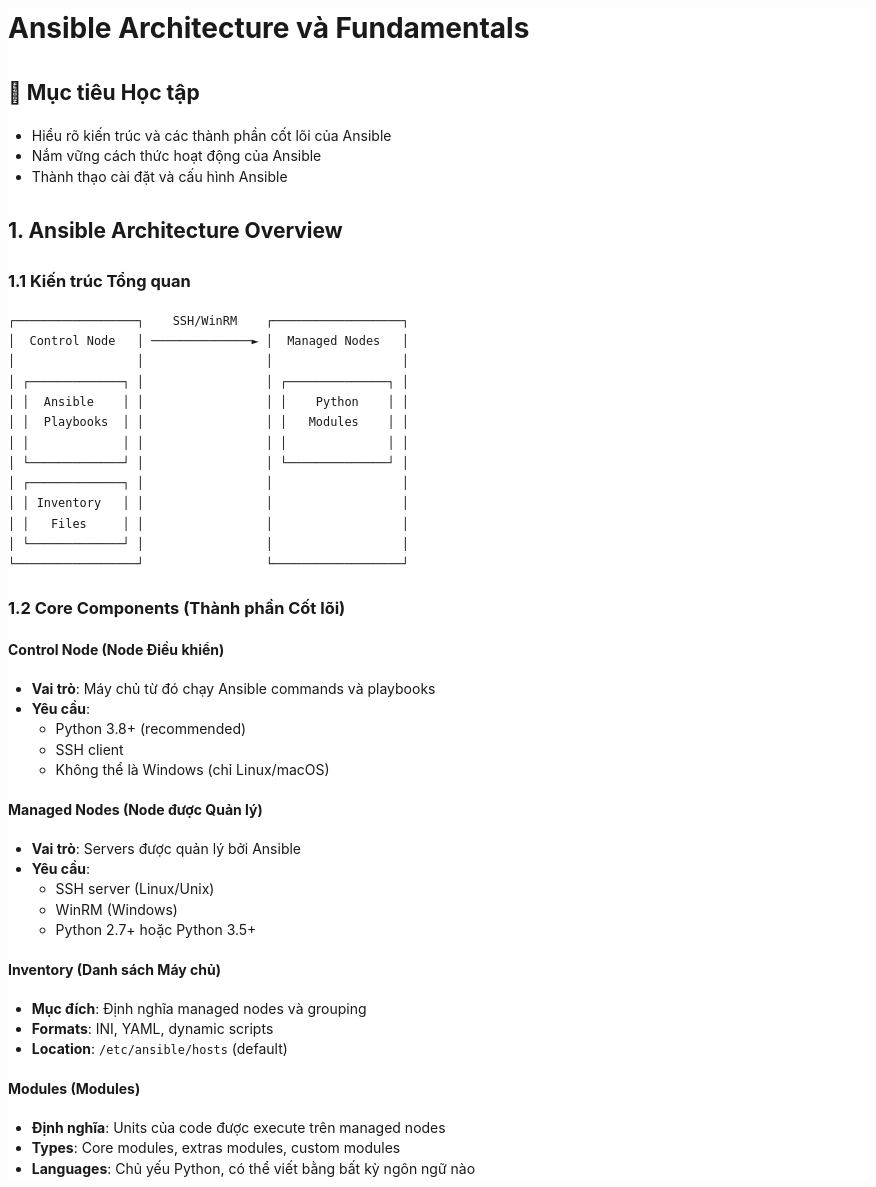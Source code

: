 # Ansible Architecture và Fundamentals

## 🎯 Mục tiêu Học tập
- Hiểu rõ kiến trúc và các thành phần cốt lõi của Ansible
- Nắm vững cách thức hoạt động của Ansible
- Thành thạo cài đặt và cấu hình Ansible

## 1. Ansible Architecture Overview

### 1.1 Kiến trúc Tổng quan

```
┌─────────────────┐    SSH/WinRM    ┌──────────────────┐
│  Control Node   │ ──────────────► │  Managed Nodes   │
│                 │                 │                  │
│ ┌─────────────┐ │                 │ ┌──────────────┐ │
│ │  Ansible    │ │                 │ │    Python    │ │
│ │  Playbooks  │ │                 │ │   Modules    │ │
│ │             │ │                 │ │              │ │
│ └─────────────┘ │                 │ └──────────────┘ │
│ ┌─────────────┐ │                 │                  │
│ │ Inventory   │ │                 │                  │
│ │   Files     │ │                 │                  │
│ └─────────────┘ │                 │                  │
└─────────────────┘                 └──────────────────┘
```

### 1.2 Core Components (Thành phần Cốt lõi)

#### Control Node (Node Điều khiển)
- **Vai trò**: Máy chủ từ đó chạy Ansible commands và playbooks
- **Yêu cầu**: 
  - Python 3.8+ (recommended)
  - SSH client
  - Không thể là Windows (chỉ Linux/macOS)

#### Managed Nodes (Node được Quản lý)
- **Vai trò**: Servers được quản lý bởi Ansible
- **Yêu cầu**:
  - SSH server (Linux/Unix)
  - WinRM (Windows)
  - Python 2.7+ hoặc Python 3.5+

#### Inventory (Danh sách Máy chủ)
- **Mục đích**: Định nghĩa managed nodes và grouping
- **Formats**: INI, YAML, dynamic scripts
- **Location**: `/etc/ansible/hosts` (default)

#### Modules (Modules)
- **Định nghĩa**: Units của code được execute trên managed nodes
- **Types**: Core modules, extras modules, custom modules
- **Languages**: Chủ yếu Python, có thể viết bằng bất kỳ ngôn ngữ nào
